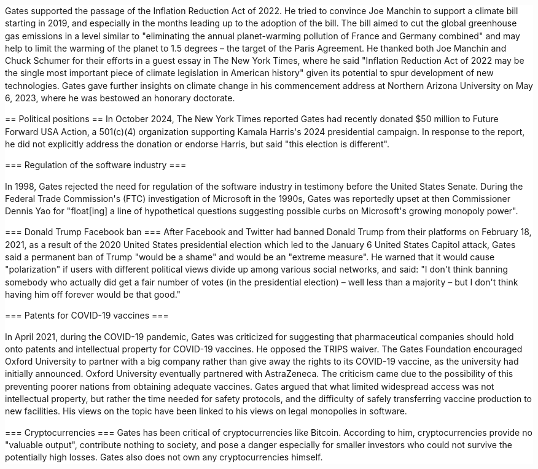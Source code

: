 Gates supported the passage of the Inflation Reduction Act of 2022. He tried to convince Joe Manchin to support a climate bill starting in 2019, and especially in the months leading up to the adoption of the bill. The bill aimed to cut the global greenhouse gas emissions in a level similar to "eliminating the annual planet-warming pollution of France and Germany combined" and may help to limit the warming of the planet to 1.5 degrees – the target of the Paris Agreement. He thanked both Joe Manchin and Chuck Schumer for their efforts in a guest essay in The New York Times, where he said "Inflation Reduction Act of 2022 may be the single most important piece of climate legislation in American history" given its potential to spur development of new technologies. Gates gave further insights on climate change in his commencement address at Northern Arizona University on May 6, 2023, where he was bestowed an honorary doctorate.


== Political positions ==
In October 2024, The New York Times reported Gates had recently donated $50 million to Future Forward USA Action, a 501(c)(4) organization supporting Kamala Harris's 2024 presidential campaign. In response to the report, he did not explicitly address the donation or endorse Harris, but said "this election is different".


=== Regulation of the software industry ===

In 1998, Gates rejected the need for regulation of the software industry in testimony before the United States Senate. During the Federal Trade Commission's (FTC) investigation of Microsoft in the 1990s, Gates was reportedly upset at then Commissioner Dennis Yao for "float[ing] a line of hypothetical questions suggesting possible curbs on Microsoft's growing monopoly power".


=== Donald Trump Facebook ban ===
After Facebook and Twitter had banned Donald Trump from their platforms on February 18, 2021, as a result of the 2020 United States presidential election which led to the January 6 United States Capitol attack, Gates said a permanent ban of Trump "would be a shame" and would be an "extreme measure". He warned that it would cause "polarization" if users with different political views divide up among various social networks, and said: "I don't think banning somebody who actually did get a fair number of votes (in the presidential election) – well less than a majority – but I don't think having him off forever would be that good."


=== Patents for COVID-19 vaccines ===

In April 2021, during the COVID-19 pandemic, Gates was criticized for suggesting that pharmaceutical companies should hold onto patents and intellectual property for COVID-19 vaccines. He opposed the TRIPS waiver. The Gates Foundation encouraged Oxford University to partner with a big company rather than give away the rights to its COVID-19 vaccine, as the university had initially announced. Oxford University eventually partnered with AstraZeneca. The criticism came due to the possibility of this preventing poorer nations from obtaining adequate vaccines. Gates argued that what limited widespread access was not intellectual property, but rather the time needed for safety protocols, and the difficulty of safely transferring vaccine production to new facilities. His views on the topic have been linked to his views on legal monopolies in software.


=== Cryptocurrencies ===
Gates has been critical of cryptocurrencies like Bitcoin. According to him, cryptocurrencies provide no "valuable output", contribute nothing to society, and pose a danger especially for smaller investors who could not survive the potentially high losses. Gates also does not own any cryptocurrencies himself.

